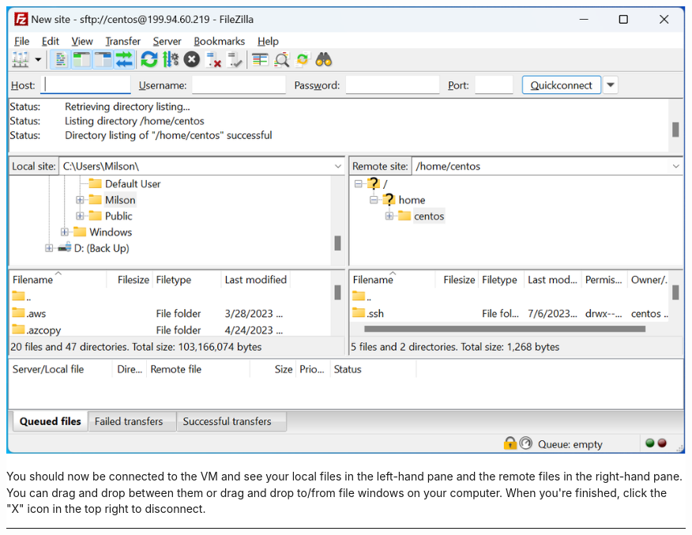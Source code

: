 ![Successful connection](images/filezilla-sftp-successful-connection.png)

You should now be connected to the VM and see your local files in the left-hand
pane and the remote files in the right-hand pane. You can drag and drop between
them or drag and drop to/from file windows on your computer. When you're
finished, click the "X" icon in the top right to disconnect.

---
